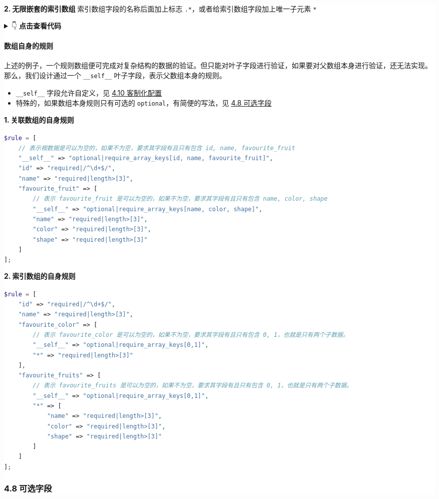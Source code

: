 **2. 无限嵌套的索引数组**
索引数组字段的名称后面加上标志 `.*`，或者给索引数组字段加上唯一子元素 `*`

<details><summary><span>&#128071;</span> <strong>点击查看代码</strong></summary></details>

#### 数组自身的规则

上述的例子，一个规则数组便可完成对复杂结构的数据的验证。但只能对叶子字段进行验证，如果要对父数组本身进行验证，还无法实现。
那么，我们设计通过一个 `__self__` 叶子字段，表示父数组本身的规则。

- `__self__` 字段允许自定义，见 [4.10 客制化配置](#410-客制化配置)
- 特殊的，如果数组本身规则只有可选的 `optional`，有简便的写法，见 [4.8 可选字段](#48-可选字段)

**1. 关联数组的自身规则**
```PHP
$rule = [
    // 表示根数据是可以为空的，如果不为空，要求其字段有且只有包含 id, name, favourite_fruit
    "__self__" => "optional|require_array_keys[id, name, favourite_fruit]",
    "id" => "required|/^\d+$/",
    "name" => "required|length>[3]",
    "favourite_fruit" => [
        // 表示 favourite_fruit 是可以为空的，如果不为空，要求其字段有且只有包含 name, color, shape
        "__self__" => "optional|require_array_keys[name, color, shape]",
        "name" => "required|length>[3]",
        "color" => "required|length>[3]",
        "shape" => "required|length>[3]"
    ]
];
```

**2. 索引数组的自身规则**
```PHP
$rule = [
    "id" => "required|/^\d+$/",
    "name" => "required|length>[3]",
    "favourite_color" => [
        // 表示 favourite_color 是可以为空的，如果不为空，要求其字段有且只有包含 0, 1，也就是只有两个子数据。
        "__self__" => "optional|require_array_keys[0,1]",
        "*" => "required|length>[3]"
    ],
    "favourite_fruits" => [
        // 表示 favourite_fruits 是可以为空的，如果不为空，要求其字段有且只有包含 0, 1，也就是只有两个子数据。
        "__self__" => "optional|require_array_keys[0,1]",
        "*" => [
            "name" => "required|length>[3]",
            "color" => "required|length>[3]",
            "shape" => "required|length>[3]"
        ]
    ]
];
```

### 4.8 可选字段
